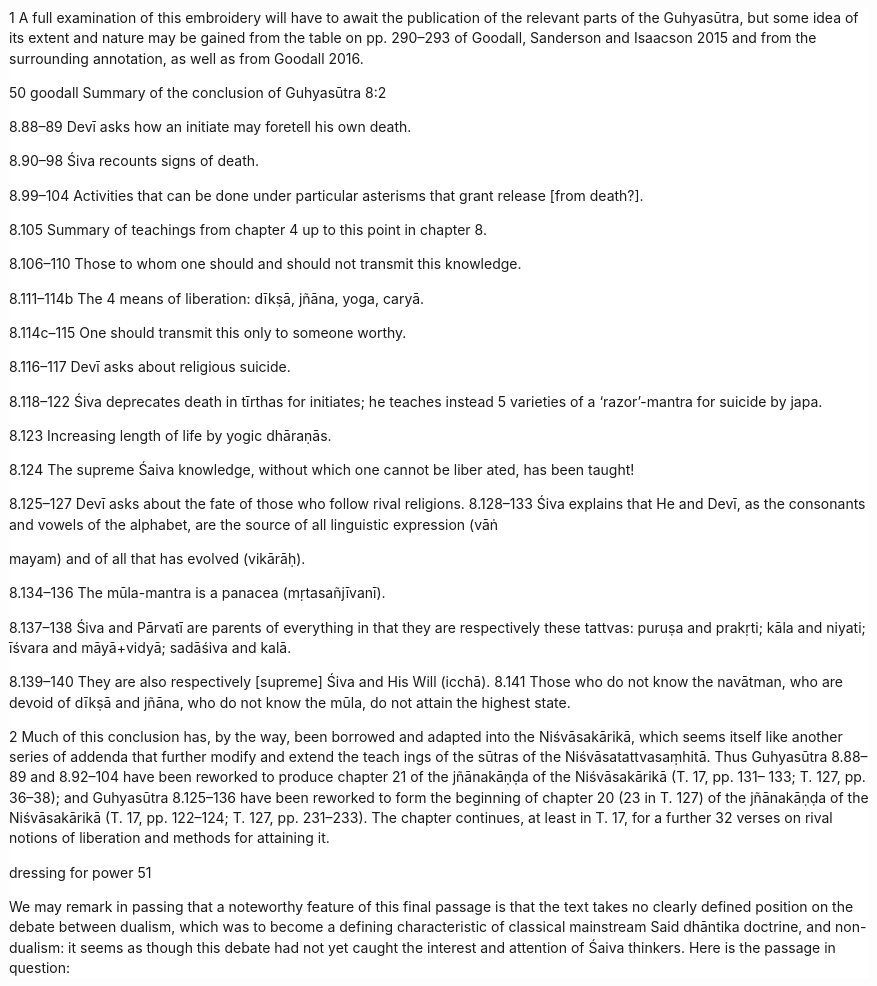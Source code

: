 1 A full examination of this embroidery will have to await the publication of the relevant parts of the Guhyasūtra, but some idea of its extent and nature may be gained from the table on pp. 290–293 of Goodall, Sanderson and Isaacson 2015 and from the surrounding annotation, as well as from Goodall 2016. 
 

50 goodall Summary of the conclusion of Guhyasūtra 8:2 

8.88–89 Devī asks how an initiate may foretell his own death. 

8.90–98 Śiva recounts signs of death. 

8.99–104 Activities that can be done under particular asterisms that grant release [from death?]. 

8.105 Summary of teachings from chapter 4 up to this point in chapter 8. 

8.106–110 Those to whom one should and should not transmit this knowledge. 

8.111–114b The 4 means of liberation: dīkṣā, jñāna, yoga, caryā. 

8.114c–115 One should transmit this only to someone worthy. 

8.116–117 Devī asks about religious suicide. 

8.118–122 Śiva deprecates death in tīrthas for initiates; he teaches instead 5 varieties of a ‘razor’-mantra for suicide by japa. 

8.123 Increasing length of life by yogic dhāraṇās. 

8.124 The supreme Śaiva knowledge, without which one cannot be liber ated, has been taught! 

8.125–127 Devī asks about the fate of those who follow rival religions. 8.128–133 Śiva explains that He and Devī, as the consonants and vowels of the alphabet, are the source of all linguistic expression (vāṅ 

mayam) and of all that has evolved (vikārāḥ). 

8.134–136 The mūla-mantra is a panacea (mṛtasañjīvanī). 

8.137–138 Śiva and Pārvatī are parents of everything in that they are respectively these tattvas: puruṣa and prakṛti; kāla and niyati; īśvara and māyā+vidyā; sadāśiva and kalā. 

8.139–140 They are also respectively [supreme] Śiva and His Will (icchā). 8.141 Those who do not know the navātman, who are devoid of dīkṣā and jñāna, who do not know the mūla, do not attain the highest state. 

2 Much of this conclusion has, by the way, been borrowed and adapted into the Niśvāsakārikā, which seems itself like another series of addenda that further modify and extend the teach ings of the sūtras of the Niśvāsatattvasaṃhitā. Thus Guhyasūtra 8.88–89 and 8.92–104 have been reworked to produce chapter 21 of the jñānakāṇḍa of the Niśvāsakārikā (T. 17, pp. 131– 133; T. 127, pp. 36–38); and Guhyasūtra 8.125–136 have been reworked to form the beginning of chapter 20 (23 in T. 127) of the jñānakāṇḍa of the Niśvāsakārikā (T. 17, pp. 122–124; T. 127, pp. 231–233). The chapter continues, at least in T. 17, for a further 32 verses on rival notions of liberation and methods for attaining it. 
 

dressing for power 51 

We may remark in passing that a noteworthy feature of this final passage is that the text takes no clearly defined position on the debate between dualism, which was to become a defining characteristic of classical mainstream Said dhāntika doctrine, and non-dualism: it seems as though this debate had not yet caught the interest and attention of Śaiva thinkers. Here is the passage in question: 
